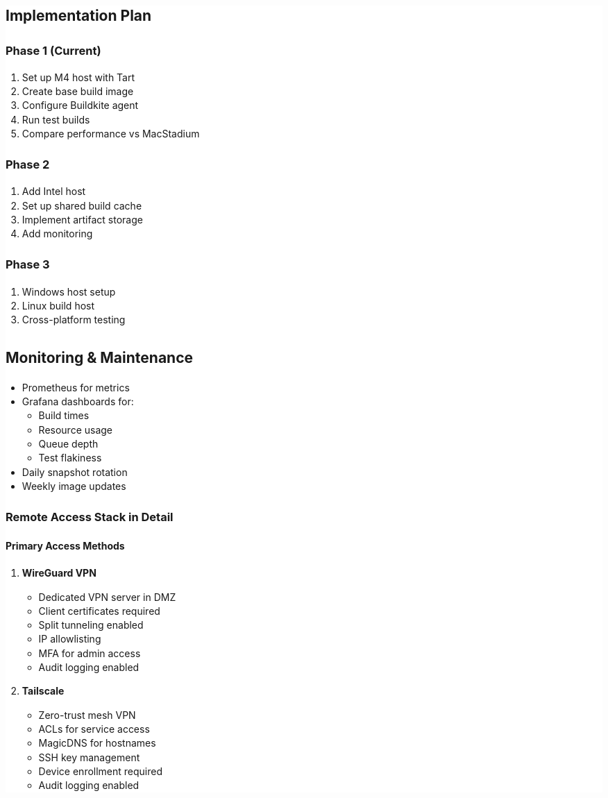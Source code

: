 ## Implementation Plan

### Phase 1 (Current)
1. Set up M4 host with Tart
2. Create base build image
3. Configure Buildkite agent
4. Run test builds
5. Compare performance vs MacStadium

### Phase 2
1. Add Intel host
2. Set up shared build cache
3. Implement artifact storage
4. Add monitoring

### Phase 3
1. Windows host setup
2. Linux build host
3. Cross-platform testing

## Monitoring & Maintenance
- Prometheus for metrics
- Grafana dashboards for:
  - Build times
  - Resource usage
  - Queue depth
  - Test flakiness
- Daily snapshot rotation
- Weekly image updates



### Remote Access Stack in Detail

#### Primary Access Methods

1. **WireGuard VPN**
   - Dedicated VPN server in DMZ
   - Client certificates required
   - Split tunneling enabled
   - IP allowlisting
   - MFA for admin access
   - Audit logging enabled

2. **Tailscale**
   - Zero-trust mesh VPN
   - ACLs for service access
   - MagicDNS for hostnames
   - SSH key management
   - Device enrollment required
   - Audit logging enabled
